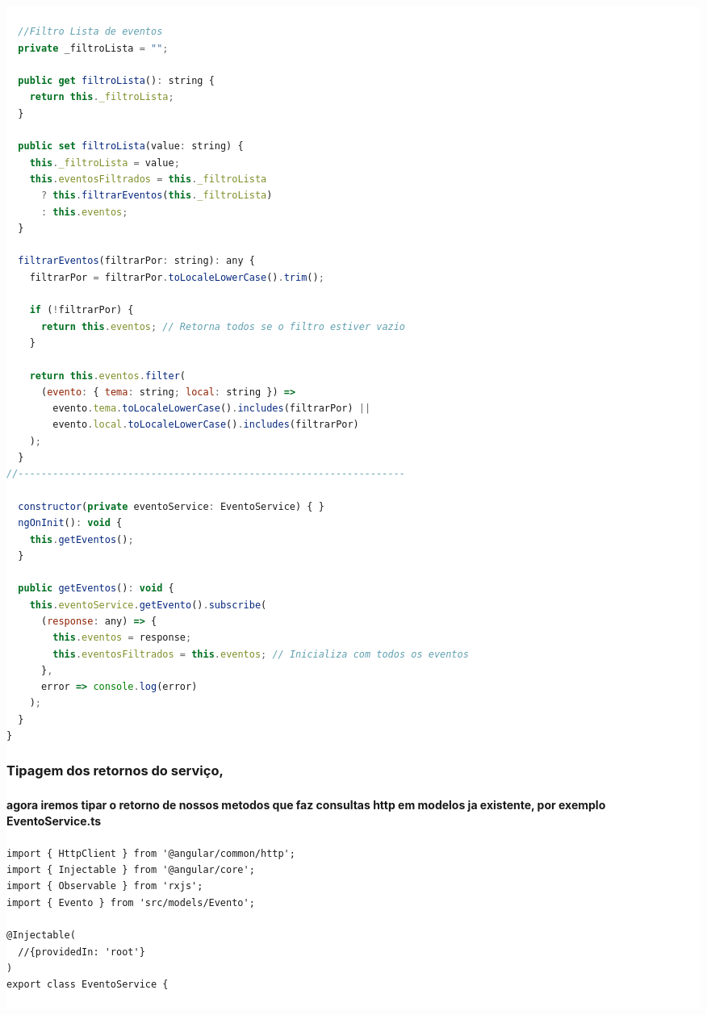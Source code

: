 ```javascript

  //Filtro Lista de eventos
  private _filtroLista = "";

  public get filtroLista(): string {
    return this._filtroLista;
  }

  public set filtroLista(value: string) {
    this._filtroLista = value;
    this.eventosFiltrados = this._filtroLista
      ? this.filtrarEventos(this._filtroLista)
      : this.eventos;
  }

  filtrarEventos(filtrarPor: string): any {
    filtrarPor = filtrarPor.toLocaleLowerCase().trim();

    if (!filtrarPor) {
      return this.eventos; // Retorna todos se o filtro estiver vazio
    }

    return this.eventos.filter(
      (evento: { tema: string; local: string }) =>
        evento.tema.toLocaleLowerCase().includes(filtrarPor) ||
        evento.local.toLocaleLowerCase().includes(filtrarPor)
    );
  }
//-------------------------------------------------------------------

  constructor(private eventoService: EventoService) { }
  ngOnInit(): void {
    this.getEventos();
  }

  public getEventos(): void {
    this.eventoService.getEvento().subscribe(
      (response: any) => {
        this.eventos = response;
        this.eventosFiltrados = this.eventos; // Inicializa com todos os eventos
      },
      error => console.log(error)
    );
  }
}
```

### Tipagem dos retornos do serviço, 
#### agora iremos tipar o retorno de nossos metodos que faz consultas http em modelos ja existente, por exemplo **EventoService.ts**
```JS
import { HttpClient } from '@angular/common/http';
import { Injectable } from '@angular/core';
import { Observable } from 'rxjs';
import { Evento } from 'src/models/Evento';

@Injectable(
  //{providedIn: 'root'}
)
export class EventoService {
  
```
